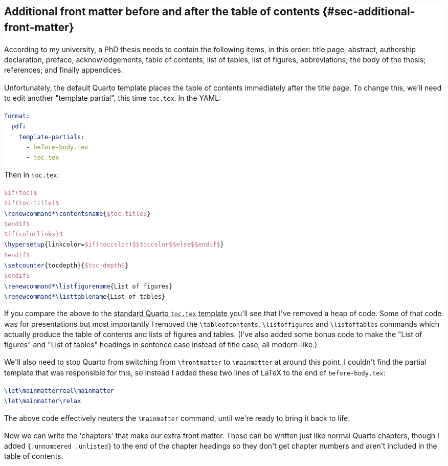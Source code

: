 ## Additional front matter before and after the table of contents {#sec-additional-front-matter}

According to my university, a PhD thesis needs to contain the following items, in this order: title page, abstract, authorship declaration, preface, acknowledgements, table of contents, list of tables, list of figures, abbreviations; the body of the thesis; references; and finally appendices.

Unfortunately, the default Quarto template places the table of contents immediately after the title page. To change this, we'll need to edit another "template partial", this time `toc.tex`. In the YAML:

```yaml
format:
  pdf:
    template-partials:
      - before-body.tex
      - toc.tex
```

Then in `toc.tex`:

```tex
$if(toc)$
$if(toc-title)$
\renewcommand*\contentsname{$toc-title$}
$endif$
$if(colorlinks)$
\hypersetup{linkcolor=$if(toccolor)$$toccolor$$else$$endif$}
$endif$
\setcounter{tocdepth}{$toc-depth$}
$endif$
\renewcommand*\listfigurename{List of figures}
\renewcommand*\listtablename{List of tables}
```

If you compare the above to the [standard Quarto `toc.tex` template](https://github.com/quarto-dev/quarto-cli/blob/main/src/resources/formats/pdf/pandoc/toc.tex) you'll see that I've removed a heap of code. Some of that code was for presentations but most importantly I removed the `\tableofcontents`, `\listoffigures` and `\listoftables` commands which actually produce the table of contents and lists of figures and tables. (I've also added some bonus code to make the "List of figures" and "List of tables" headings in sentence case instead of title case, all modern-like.)

We'll also need to stop Quarto from switching from `\frontmatter` to `\mainmatter` at around this point. I couldn't find the partial template that was responsible for this, so instead I added these two lines of LaTeX to the end of `before-body.tex`:

```tex
\let\mainmatterreal\mainmatter
\let\mainmatter\relax
```

The above code effectively neuters the `\mainmatter` command, until we're ready to bring it back to life.

Now we can write the 'chapters' that make our extra front matter. These can be written just like normal Quarto chapters, though I added `{.unnumbered .unlisted}` to the end of the chapter headings so they don't get chapter numbers and aren't included in the table of contents.
